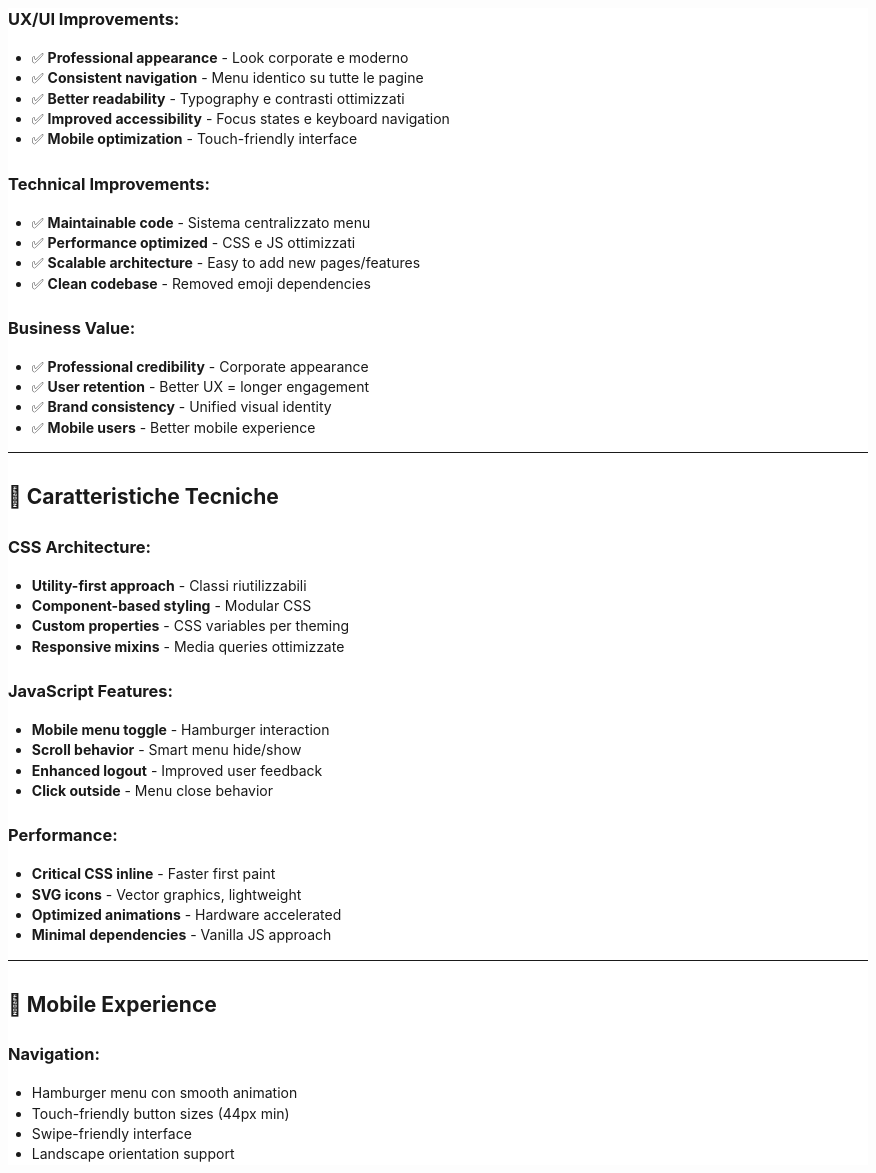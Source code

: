 ### **UX/UI Improvements:**
- ✅ **Professional appearance** - Look corporate e moderno
- ✅ **Consistent navigation** - Menu identico su tutte le pagine
- ✅ **Better readability** - Typography e contrasti ottimizzati
- ✅ **Improved accessibility** - Focus states e keyboard navigation
- ✅ **Mobile optimization** - Touch-friendly interface

### **Technical Improvements:**
- ✅ **Maintainable code** - Sistema centralizzato menu
- ✅ **Performance optimized** - CSS e JS ottimizzati
- ✅ **Scalable architecture** - Easy to add new pages/features
- ✅ **Clean codebase** - Removed emoji dependencies

### **Business Value:**
- ✅ **Professional credibility** - Corporate appearance
- ✅ **User retention** - Better UX = longer engagement
- ✅ **Brand consistency** - Unified visual identity
- ✅ **Mobile users** - Better mobile experience

---

## 🔧 Caratteristiche Tecniche

### **CSS Architecture:**
- **Utility-first approach** - Classi riutilizzabili
- **Component-based styling** - Modular CSS
- **Custom properties** - CSS variables per theming
- **Responsive mixins** - Media queries ottimizzate

### **JavaScript Features:**
- **Mobile menu toggle** - Hamburger interaction
- **Scroll behavior** - Smart menu hide/show
- **Enhanced logout** - Improved user feedback
- **Click outside** - Menu close behavior

### **Performance:**
- **Critical CSS inline** - Faster first paint
- **SVG icons** - Vector graphics, lightweight
- **Optimized animations** - Hardware accelerated
- **Minimal dependencies** - Vanilla JS approach

---

## 📱 Mobile Experience

### **Navigation:**
- Hamburger menu con smooth animation
- Touch-friendly button sizes (44px min)
- Swipe-friendly interface
- Landscape orientation support
